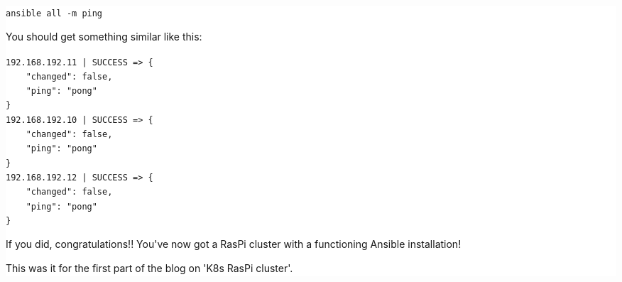 	ansible all -m ping

You should get something similar like this:

	192.168.192.11 | SUCCESS => {
	    "changed": false,
	    "ping": "pong"
	}
	192.168.192.10 | SUCCESS => {
	    "changed": false,
	    "ping": "pong"
	}
	192.168.192.12 | SUCCESS => {
	    "changed": false,
	    "ping": "pong"
	}

If you did, congratulations!! You've now got a RasPi cluster with a functioning Ansible installation!

This was it for the first part of the blog on 'K8s RasPi cluster'.
